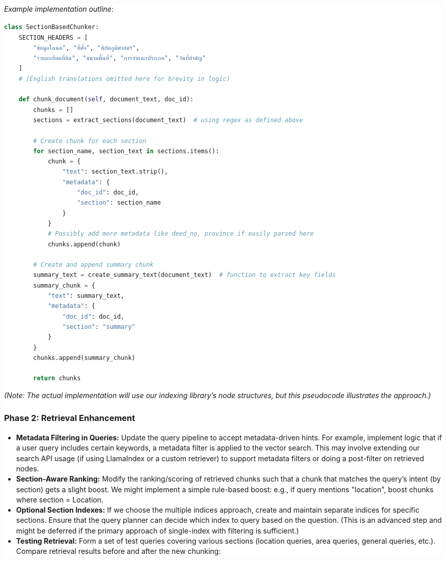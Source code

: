 *Example implementation outline:*

```python
class SectionBasedChunker:
    SECTION_HEADERS = [
        "ข้อมูลโฉนด", "ที่ตั้ง", "พิกัดภูมิศาสตร์", 
        "รายละเอียดที่ดิน", "ขนาดพื้นที่", "การจำแนกประเภท", "วันที่สำคัญ"
    ]
    # (English translations omitted here for brevity in logic)
    
    def chunk_document(self, document_text, doc_id):
        chunks = []
        sections = extract_sections(document_text)  # using regex as defined above
        
        # Create chunk for each section
        for section_name, section_text in sections.items():
            chunk = {
                "text": section_text.strip(),
                "metadata": {
                    "doc_id": doc_id,
                    "section": section_name
                }
            }
            # Possibly add more metadata like deed_no, province if easily parsed here
            chunks.append(chunk)
        
        # Create and append summary chunk
        summary_text = create_summary_text(document_text)  # function to extract key fields
        summary_chunk = {
            "text": summary_text,
            "metadata": {
                "doc_id": doc_id,
                "section": "summary"
            }
        }
        chunks.append(summary_chunk)
        
        return chunks
```

*(Note: The actual implementation will use our indexing library’s node structures, but this pseudocode illustrates the approach.)*

### Phase 2: Retrieval Enhancement

* **Metadata Filtering in Queries:** Update the query pipeline to accept metadata-driven hints. For example, implement logic that if a user query includes certain keywords, a metadata filter is applied to the vector search. This may involve extending our search API usage (if using LlamaIndex or a custom retriever) to support metadata filters or doing a post-filter on retrieved nodes.
* **Section-Aware Ranking:** Modify the ranking/scoring of retrieved chunks such that a chunk that matches the query’s intent (by section) gets a slight boost. We might implement a simple rule-based boost: e.g., if query mentions "location", boost chunks where section = Location.
* **Optional Section Indexes:** If we choose the multiple indices approach, create and maintain separate indices for specific sections. Ensure that the query planner can decide which index to query based on the question. (This is an advanced step and might be deferred if the primary approach of single-index with filtering is sufficient.)
* **Testing Retrieval:** Form a set of test queries covering various sections (location queries, area queries, general queries, etc.). Compare retrieval results before and after the new chunking:
